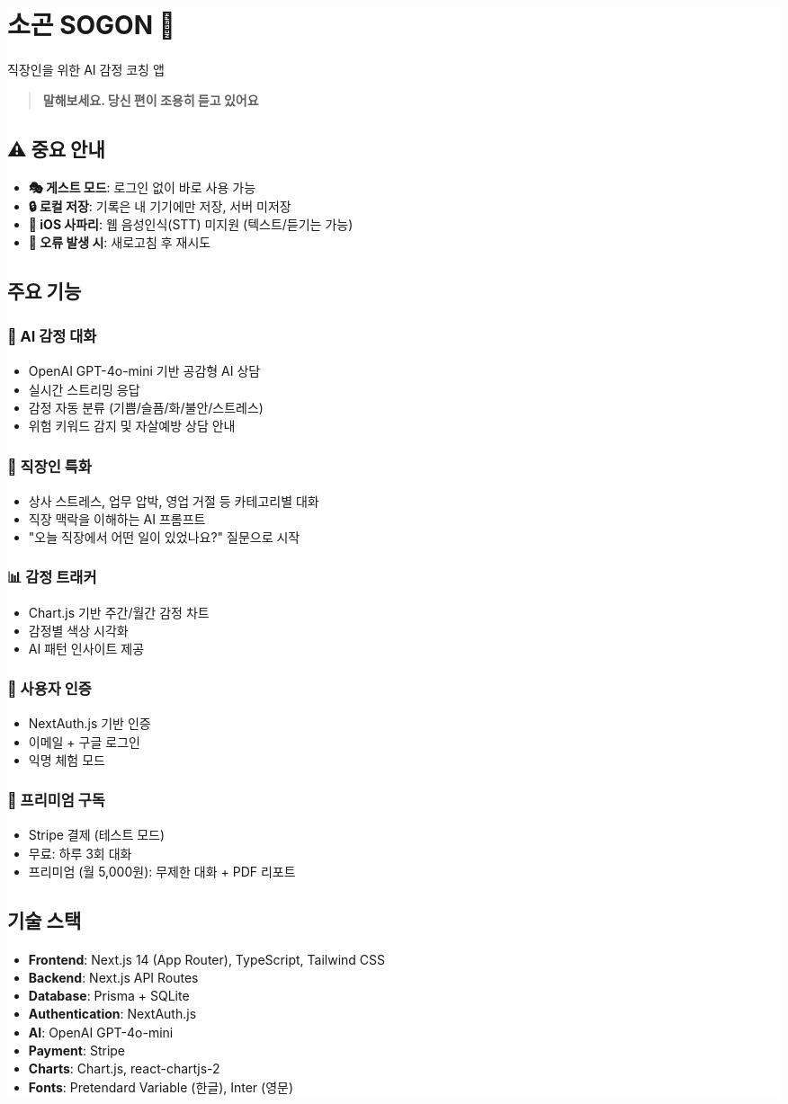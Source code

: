 # 소곤 SOGON 💙

직장인을 위한 AI 감정 코칭 앱

> **말해보세요. 당신 편이 조용히 듣고 있어요**

## ⚠️ 중요 안내

- **🎭 게스트 모드**: 로그인 없이 바로 사용 가능
- **🔒 로컬 저장**: 기록은 내 기기에만 저장, 서버 미저장
- **📱 iOS 사파리**: 웹 음성인식(STT) 미지원 (텍스트/듣기는 가능)
- **🔄 오류 발생 시**: 새로고침 후 재시도

## 주요 기능

### 🤖 AI 감정 대화
- OpenAI GPT-4o-mini 기반 공감형 AI 상담
- 실시간 스트리밍 응답
- 감정 자동 분류 (기쁨/슬픔/화/불안/스트레스)
- 위험 키워드 감지 및 자살예방 상담 안내

### 👔 직장인 특화
- 상사 스트레스, 업무 압박, 영업 거절 등 카테고리별 대화
- 직장 맥락을 이해하는 AI 프롬프트
- "오늘 직장에서 어떤 일이 있었나요?" 질문으로 시작

### 📊 감정 트래커
- Chart.js 기반 주간/월간 감정 차트
- 감정별 색상 시각화
- AI 패턴 인사이트 제공

### 🔐 사용자 인증
- NextAuth.js 기반 인증
- 이메일 + 구글 로그인
- 익명 체험 모드

### 💎 프리미엄 구독
- Stripe 결제 (테스트 모드)
- 무료: 하루 3회 대화
- 프리미엄 (월 5,000원): 무제한 대화 + PDF 리포트

## 기술 스택

- **Frontend**: Next.js 14 (App Router), TypeScript, Tailwind CSS
- **Backend**: Next.js API Routes
- **Database**: Prisma + SQLite
- **Authentication**: NextAuth.js
- **AI**: OpenAI GPT-4o-mini
- **Payment**: Stripe
- **Charts**: Chart.js, react-chartjs-2
- **Fonts**: Pretendard Variable (한글), Inter (영문)
